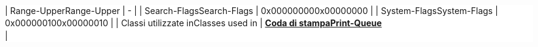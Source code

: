 | <span data-ttu-id="609b4-260">Range-Upper</span><span class="sxs-lookup"><span data-stu-id="609b4-260">Range-Upper</span></span>            | \-                                             |
| <span data-ttu-id="609b4-261">Search-Flags</span><span class="sxs-lookup"><span data-stu-id="609b4-261">Search-Flags</span></span>           | <span data-ttu-id="609b4-262">0x00000000</span><span class="sxs-lookup"><span data-stu-id="609b4-262">0x00000000</span></span>                                     |
| <span data-ttu-id="609b4-263">System-Flags</span><span class="sxs-lookup"><span data-stu-id="609b4-263">System-Flags</span></span>           | <span data-ttu-id="609b4-264">0x00000010</span><span class="sxs-lookup"><span data-stu-id="609b4-264">0x00000010</span></span>                                     |
| <span data-ttu-id="609b4-265">Classi utilizzate in</span><span class="sxs-lookup"><span data-stu-id="609b4-265">Classes used in</span></span>        | [<span data-ttu-id="609b4-266">**Coda di stampa**</span><span class="sxs-lookup"><span data-stu-id="609b4-266">**Print-Queue**</span></span>](c-printqueue.md)<br/> |



 

 





